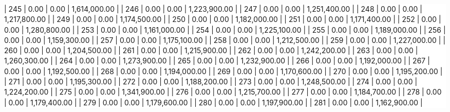 |             245 |            0.00 |            0.00 |    1,614,000.00 |
|             246 |            0.00 |            0.00 |    1,223,900.00 |
|             247 |            0.00 |            0.00 |    1,251,400.00 |
|             248 |            0.00 |            0.00 |    1,217,800.00 |
|             249 |            0.00 |            0.00 |    1,174,500.00 |
|             250 |            0.00 |            0.00 |    1,182,000.00 |
|             251 |            0.00 |            0.00 |    1,171,400.00 |
|             252 |            0.00 |            0.00 |    1,280,800.00 |
|             253 |            0.00 |            0.00 |    1,161,000.00 |
|             254 |            0.00 |            0.00 |    1,225,100.00 |
|             255 |            0.00 |            0.00 |    1,189,000.00 |
|             256 |            0.00 |            0.00 |    1,159,300.00 |
|             257 |            0.00 |            0.00 |    1,175,100.00 |
|             258 |            0.00 |            0.00 |    1,212,500.00 |
|             259 |            0.00 |            0.00 |    1,227,000.00 |
|             260 |            0.00 |            0.00 |    1,204,500.00 |
|             261 |            0.00 |            0.00 |    1,215,900.00 |
|             262 |            0.00 |            0.00 |    1,242,200.00 |
|             263 |            0.00 |            0.00 |    1,260,300.00 |
|             264 |            0.00 |            0.00 |    1,273,900.00 |
|             265 |            0.00 |            0.00 |    1,232,900.00 |
|             266 |            0.00 |            0.00 |    1,192,000.00 |
|             267 |            0.00 |            0.00 |    1,192,500.00 |
|             268 |            0.00 |            0.00 |    1,194,000.00 |
|             269 |            0.00 |            0.00 |    1,170,600.00 |
|             270 |            0.00 |            0.00 |    1,195,200.00 |
|             271 |            0.00 |            0.00 |    1,195,300.00 |
|             272 |            0.00 |            0.00 |    1,188,200.00 |
|             273 |            0.00 |            0.00 |    1,248,500.00 |
|             274 |            0.00 |            0.00 |    1,224,200.00 |
|             275 |            0.00 |            0.00 |    1,341,900.00 |
|             276 |            0.00 |            0.00 |    1,215,700.00 |
|             277 |            0.00 |            0.00 |    1,184,700.00 |
|             278 |            0.00 |            0.00 |    1,179,400.00 |
|             279 |            0.00 |            0.00 |    1,179,600.00 |
|             280 |            0.00 |            0.00 |    1,197,900.00 |
|             281 |            0.00 |            0.00 |    1,162,900.00 |